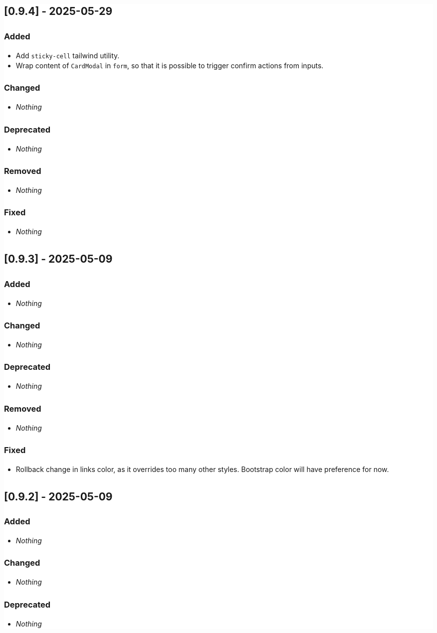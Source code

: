 
## [0.9.4] - 2025-05-29
### Added
* Add `sticky-cell` tailwind utility.
* Wrap content of `CardModal` in `form`, so that it is possible to trigger confirm actions from inputs.

### Changed
* *Nothing*

### Deprecated
* *Nothing*

### Removed
* *Nothing*

### Fixed
* *Nothing*


## [0.9.3] - 2025-05-09
### Added
* *Nothing*

### Changed
* *Nothing*

### Deprecated
* *Nothing*

### Removed
* *Nothing*

### Fixed
* Rollback change in links color, as it overrides too many other styles. Bootstrap color will have preference for now.


## [0.9.2] - 2025-05-09
### Added
* *Nothing*

### Changed
* *Nothing*

### Deprecated
* *Nothing*
